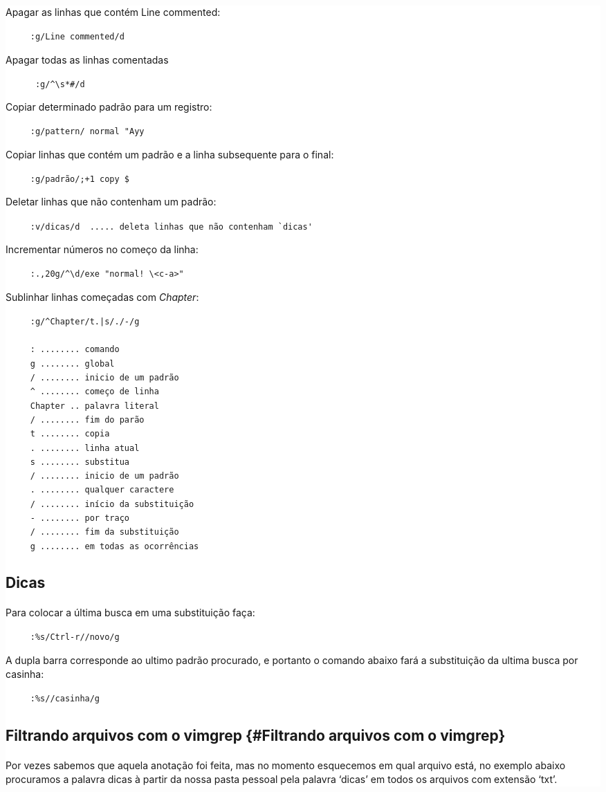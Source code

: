 Apagar as linhas que contém <span>Line commented</span>:

         :g/Line commented/d

Apagar todas as linhas comentadas

          :g/^\s*#/d

Copiar determinado padrão para um registro:

         :g/pattern/ normal "Ayy

Copiar linhas que contém um padrão e a linha subsequente para o final:

         :g/padrão/;+1 copy $

Deletar linhas que não contenham um padrão:

         :v/dicas/d  ..... deleta linhas que não contenham `dicas'

Incrementar números no começo da linha:

         :.,20g/^\d/exe "normal! \<c-a>"

Sublinhar linhas começadas com <span>*Chapter*</span>:

         :g/^Chapter/t.|s/./-/g

         : ........ comando
         g ........ global
         / ........ inicio de um padrão
         ^ ........ começo de linha
         Chapter .. palavra literal
         / ........ fim do parão
         t ........ copia
         . ........ linha atual
         s ........ substitua
         / ........ inicio de um padrão
         . ........ qualquer caractere
         / ........ início da substituição
         - ........ por traço
         / ........ fim da substituição
         g ........ em todas as ocorrências

Dicas 
------

Para colocar a última busca em uma substituição faça:

         :%s/Ctrl-r//novo/g

A dupla barra corresponde ao ultimo padrão procurado, e portanto o
comando abaixo fará a substituição da ultima busca por casinha:

         :%s//casinha/g

Filtrando arquivos com o vimgrep {#Filtrando arquivos com o vimgrep}
--------------------------------

Por vezes sabemos que aquela anotação foi feita, mas no momento
esquecemos em qual arquivo está, no exemplo abaixo procuramos a palavra
dicas à partir da nossa pasta pessoal pela palavra ‘dicas’ em todos os
arquivos com extensão ‘<span>txt</span>’.
